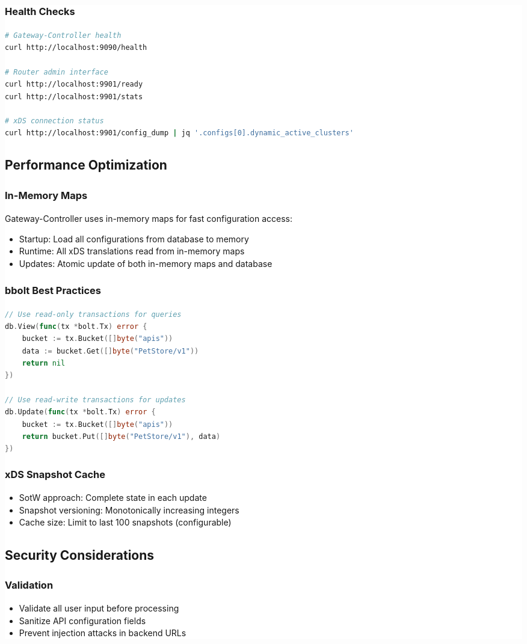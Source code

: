 ### Health Checks

```bash
# Gateway-Controller health
curl http://localhost:9090/health

# Router admin interface
curl http://localhost:9901/ready
curl http://localhost:9901/stats

# xDS connection status
curl http://localhost:9901/config_dump | jq '.configs[0].dynamic_active_clusters'
```

## Performance Optimization

### In-Memory Maps

Gateway-Controller uses in-memory maps for fast configuration access:
- Startup: Load all configurations from database to memory
- Runtime: All xDS translations read from in-memory maps
- Updates: Atomic update of both in-memory maps and database

### bbolt Best Practices

```go
// Use read-only transactions for queries
db.View(func(tx *bolt.Tx) error {
    bucket := tx.Bucket([]byte("apis"))
    data := bucket.Get([]byte("PetStore/v1"))
    return nil
})

// Use read-write transactions for updates
db.Update(func(tx *bolt.Tx) error {
    bucket := tx.Bucket([]byte("apis"))
    return bucket.Put([]byte("PetStore/v1"), data)
})
```

### xDS Snapshot Cache

- SotW approach: Complete state in each update
- Snapshot versioning: Monotonically increasing integers
- Cache size: Limit to last 100 snapshots (configurable)

## Security Considerations

### Validation
- Validate all user input before processing
- Sanitize API configuration fields
- Prevent injection attacks in backend URLs
